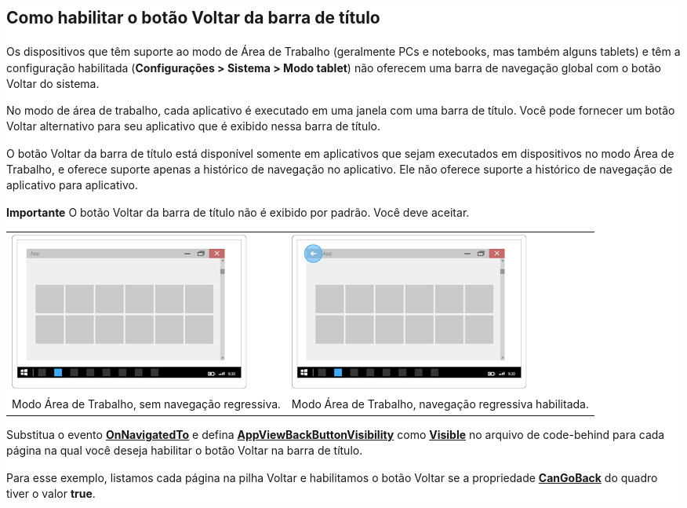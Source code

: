 ## <a name="how-to-enable-the-title-bar-back-button"></a>Como habilitar o botão Voltar da barra de título


Os dispositivos que têm suporte ao modo de Área de Trabalho (geralmente PCs e notebooks, mas também alguns tablets) e têm a configuração habilitada (**Configurações &gt; Sistema &gt; Modo tablet**) não oferecem uma barra de navegação global com o botão Voltar do sistema.

No modo de área de trabalho, cada aplicativo é executado em uma janela com uma barra de título. Você pode fornecer um botão Voltar alternativo para seu aplicativo que é exibido nessa barra de título.

O botão Voltar da barra de título está disponível somente em aplicativos que sejam executados em dispositivos no modo Área de Trabalho, e oferece suporte apenas a histórico de navegação no aplicativo. Ele não oferece suporte a histórico de navegação de aplicativo para aplicativo.

**Importante**  O botão Voltar da barra de título não é exibido por padrão. Você deve aceitar.

 

|                                                             |                                                        |
|-------------------------------------------------------------|--------------------------------------------------------|
| ![sem Voltar do sistema no modo Área de Trabalho](images/nav-noback-pc.png) | ![com Voltar do sistema no modo Área de Trabalho](images/nav-back-pc.png) |
| Modo Área de Trabalho, sem navegação regressiva.                           | Modo Área de Trabalho, navegação regressiva habilitada.                 |

 

Substitua o evento [**OnNavigatedTo**](https://msdn.microsoft.com/library/windows/apps/br227508) e defina [**AppViewBackButtonVisibility**](https://msdn.microsoft.com/library/windows/apps/dn986448) como [**Visible**](https://msdn.microsoft.com/library/windows/apps/dn986276) no arquivo de code-behind para cada página na qual você deseja habilitar o botão Voltar na barra de título.

Para esse exemplo, listamos cada página na pilha Voltar e habilitamos o botão Voltar se a propriedade [**CanGoBack**](https://msdn.microsoft.com/library/windows/apps/br242685) do quadro tiver o valor **true**.
